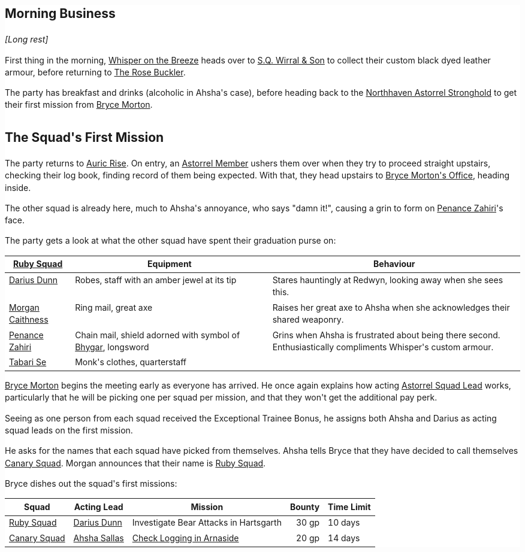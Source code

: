 ## Morning Business

*[Long rest]*

First thing in the morning, [Whisper on the Breeze](../../characters/whisper-on-the-breeze.md) heads over to [S.Q. Wirral & Son](../../places/buildings/shops/sq-wirral-and-son.md) to collect their custom black dyed leather armour, before returning to [The Rose Buckler](../../places/buildings/inns-taverns/the-rose-buckler.md).

The party has breakfast and drinks (alcoholic in Ahsha's case), before heading back to the [Northhaven Astorrel Stronghold](../../places/strongholds/northhaven-astorrel-stronghold.md) to get their first mission from [Bryce Morton](../../characters/bryce-morton.md).

## The Squad's First Mission

The party returns to [Auric Rise](../../places/buildings/auric-rise.md). On entry, an [Astorrel Member](../../organisations/astorrel/ranks/astorrel-member.md) ushers them over when they try to proceed straight upstairs, checking their log book, finding record of them being expected. With that, they head upstairs to [Bryce Morton's Office](../../places/buildings/bryce-mortons-office.md), heading inside.

The other squad is already here, much to Ahsha's annoyance, who says "damn it!", causing a grin to form on [Penance Zahiri](../../characters/penance-zahiri.md)'s face.

The party gets a look at what the other squad have spent their graduation purse on:

| [Ruby Squad](../../organisations/astorrel/squads/ruby-squad.md) | Equipment | Behaviour |
| --- | --- | --- |
| [Darius Dunn](../../characters/darius-dunn.md) | Robes, staff with an amber jewel at its tip | Stares hauntingly at Redwyn, looking away when she sees this.
| [Morgan Caithness](../../characters/morgan-caithness.md) | Ring mail, great axe | Raises her great axe to Ahsha when she acknowledges their shared weaponry.
| [Penance Zahiri](../../characters/penance-zahiri.md) | Chain mail, shield adorned with symbol of [Bhygar](../../gods/deities/bhygar.md), longsword | Grins when Ahsha is frustrated about being there second.<br>Enthusiastically compliments Whisper's custom armour. |
| [Tabari Se](../../characters/tabari-se.md) | Monk's clothes, quarterstaff |

[Bryce Morton](../../characters/bryce-morton.md) begins the meeting early as everyone has arrived. He once again explains how acting [Astorrel Squad Lead](../../organisations/astorrel/ranks/astorrel-squad-lead.md) works, particularly that he will be picking one per squad per mission, and that they won't get the additional pay perk.

Seeing as one person from each squad received the Exceptional Trainee Bonus, he assigns both Ahsha and Darius as acting squad leads on the first mission.

He asks for the names that each squad have picked from themselves. Ahsha tells Bryce that they have decided to call themselves [Canary Squad](../../organisations/astorrel/squads/canary-squad.md). Morgan announces that their name is [Ruby Squad](../../organisations/astorrel/squads/ruby-squad.md).

Bryce dishes out the squad's first missions:

| Squad | Acting Lead | Mission | Bounty | Time Limit |
| --- | --- | --- | ---:| --- |
| [Ruby Squad](../../organisations/astorrel/squads/ruby-squad.md) | [Darius Dunn](../../characters/darius-dunn.md) | Investigate Bear Attacks in Hartsgarth | 30 gp | 10 days |
| [Canary Squad](../../organisations/astorrel/squads/canary-squad.md) | [Ahsha Sallas](../../characters/ahsha-sallas.md) | [Check Logging in Arnaside](../../storylines/ended/check-logging-in-arnaside.md) | 20 gp | 14 days |
